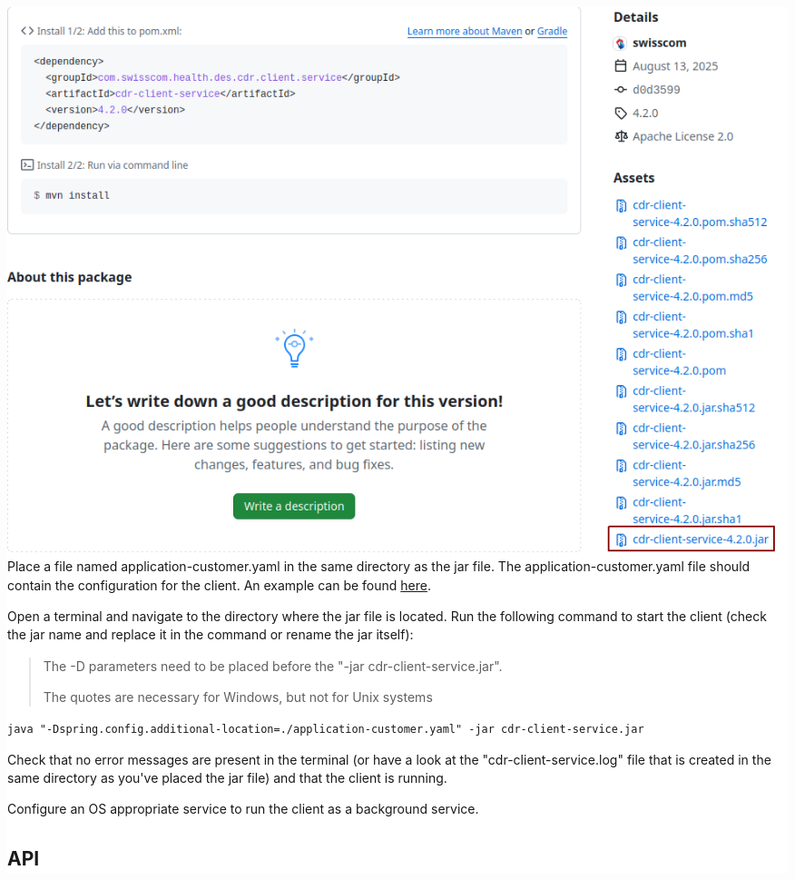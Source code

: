 ![release jar download](./installation/single-release-overview.png)
Place a file named application-customer.yaml in the same directory as the jar file. The application-customer.yaml file
should contain the configuration for the client. An example can be found [here](#application-customer-yaml-example).

Open a terminal and navigate to the directory where the jar file is located. Run the following command to start the
client (check the jar name and replace it in the command or rename the jar itself):
> The -D parameters need to be placed before the "-jar cdr-client-service.jar".<p>
> The quotes are necessary for Windows, but not for Unix systems

```shell
java "-Dspring.config.additional-location=./application-customer.yaml" -jar cdr-client-service.jar
```

Check that no error messages are present in the terminal (or have a look at the "cdr-client-service.log" file that is created in
the same directory as you've placed the jar file) and that the client is running.

Configure an OS appropriate service to run the client as a background service.

## API
